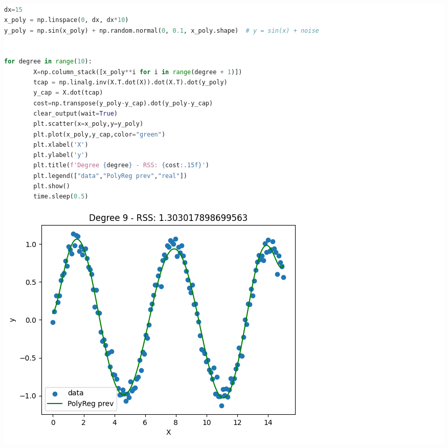 
```python
dx=15
x_poly = np.linspace(0, dx, dx*10)
y_poly = np.sin(x_poly) + np.random.normal(0, 0.1, x_poly.shape)  # y = sin(x) + noise


for degree in range(10):
        X=np.column_stack([x_poly**i for i in range(degree + 1)])
        tcap = np.linalg.inv(X.T.dot(X)).dot(X.T).dot(y_poly)
        y_cap = X.dot(tcap)
        cost=np.transpose(y_poly-y_cap).dot(y_poly-y_cap)
        clear_output(wait=True)
        plt.scatter(x=x_poly,y=y_poly)
        plt.plot(x_poly,y_cap,color="green")
        plt.xlabel('X')
        plt.ylabel('y')
        plt.title(f'Degree {degree} - RSS: {cost:.15f}')
        plt.legend(["data","PolyReg prev","real"])
        plt.show() 
        time.sleep(0.5)


```


    
![png](/assets/images/LR_13_0.png)
    

